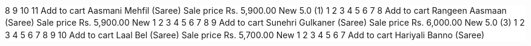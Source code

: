 8
9
10
11
Add to cart
Aasmani Mehfil (Saree)
Sale price
Rs. 5,900.00
New
5.0
(1)
1
2
3
4
5
6
7
8
Add to cart
Rangeen Aasmaan (Saree)
Sale price
Rs. 5,900.00
New
1
2
3
4
5
6
7
8
9
Add to cart
Sunehri Gulkaner (Saree)
Sale price
Rs. 6,000.00
New
5.0
(3)
1
2
3
4
5
6
7
8
9
10
Add to cart
Laal Bel (Saree)
Sale price
Rs. 5,700.00
New
1
2
3
4
5
6
7
Add to cart
Hariyali Banno (Saree)